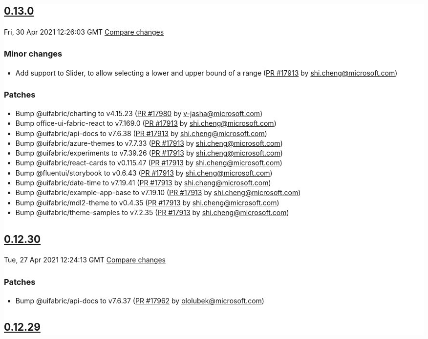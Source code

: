 ## [0.13.0](https://github.com/microsoft/fluentui/tree/@fluentui/react-examples_v0.13.0)

Fri, 30 Apr 2021 12:26:03 GMT 
[Compare changes](https://github.com/microsoft/fluentui/compare/@fluentui/react-examples_v0.12.30..@fluentui/react-examples_v0.13.0)

### Minor changes

- Add support to Slider, to allow selecting a lower and upper bound of a range ([PR #17913](https://github.com/microsoft/fluentui/pull/17913) by shi.cheng@microsoft.com)

### Patches

- Bump @uifabric/charting to v4.15.23 ([PR #17980](https://github.com/microsoft/fluentui/pull/17980) by v-jasha@microsoft.com)
- Bump office-ui-fabric-react to v7.169.0 ([PR #17913](https://github.com/microsoft/fluentui/pull/17913) by shi.cheng@microsoft.com)
- Bump @uifabric/api-docs to v7.6.38 ([PR #17913](https://github.com/microsoft/fluentui/pull/17913) by shi.cheng@microsoft.com)
- Bump @uifabric/azure-themes to v7.7.33 ([PR #17913](https://github.com/microsoft/fluentui/pull/17913) by shi.cheng@microsoft.com)
- Bump @uifabric/experiments to v7.39.26 ([PR #17913](https://github.com/microsoft/fluentui/pull/17913) by shi.cheng@microsoft.com)
- Bump @uifabric/react-cards to v0.115.47 ([PR #17913](https://github.com/microsoft/fluentui/pull/17913) by shi.cheng@microsoft.com)
- Bump @fluentui/storybook to v0.6.43 ([PR #17913](https://github.com/microsoft/fluentui/pull/17913) by shi.cheng@microsoft.com)
- Bump @uifabric/date-time to v7.19.41 ([PR #17913](https://github.com/microsoft/fluentui/pull/17913) by shi.cheng@microsoft.com)
- Bump @uifabric/example-app-base to v7.19.10 ([PR #17913](https://github.com/microsoft/fluentui/pull/17913) by shi.cheng@microsoft.com)
- Bump @uifabric/mdl2-theme to v0.4.35 ([PR #17913](https://github.com/microsoft/fluentui/pull/17913) by shi.cheng@microsoft.com)
- Bump @uifabric/theme-samples to v7.2.35 ([PR #17913](https://github.com/microsoft/fluentui/pull/17913) by shi.cheng@microsoft.com)

## [0.12.30](https://github.com/microsoft/fluentui/tree/@fluentui/react-examples_v0.12.30)

Tue, 27 Apr 2021 12:24:13 GMT 
[Compare changes](https://github.com/microsoft/fluentui/compare/@fluentui/react-examples_v0.12.29..@fluentui/react-examples_v0.12.30)

### Patches

- Bump @uifabric/api-docs to v7.6.37 ([PR #17962](https://github.com/microsoft/fluentui/pull/17962) by ololubek@microsoft.com)

## [0.12.29](https://github.com/microsoft/fluentui/tree/@fluentui/react-examples_v0.12.29)
